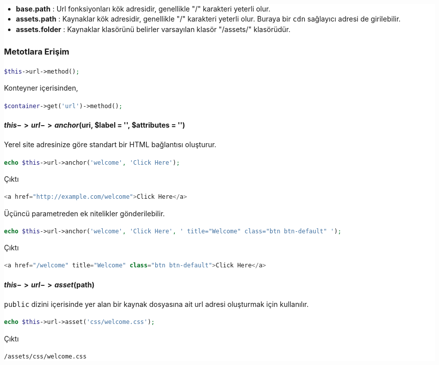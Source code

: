 * <b>base.path</b> : Url fonksiyonları kök adresidir, genellikle "/" karakteri yeterli olur.
* <b>assets.path</b> : Kaynaklar kök adresidir, genellikle "/" karakteri yeterli olur. Buraya bir <kbd>cdn</kbd> sağlayıcı adresi de girilebilir.
* <b>assets.folder</b> : Kaynaklar klasörünü belirler varsayılan klasör "/assets/" klasörüdür.

<a name="methods"></a>

### Metotlara Erişim

```php
$this->url->method();
```

Konteyner içerisinden,

```php
$container->get('url')->method();
```

<a name="anchor"></a>

#### $this->url->anchor($uri, $label = '', $attributes = '')

Yerel site adresinize göre standart bir HTML bağlantısı oluşturur.

```php
echo $this->url->anchor('welcome', 'Click Here');
```
Çıktı

```php
<a href="http://example.com/welcome">Click Here</a>
```

Üçüncü parametreden ek nitelikler gönderilebilir.


```php
echo $this->url->anchor('welcome', 'Click Here', ' title="Welcome" class="btn btn-default" ');
```

Çıktı

```php
<a href="/welcome" title="Welcome" class="btn btn-default">Click Here</a>
```

<a name="asset"></a>

#### $this->url->asset($path)

<kbd>public</kbd> dizini içerisinde yer alan bir kaynak dosyasına ait url adresi oluşturmak için kullanılır.

```php
echo $this->url->asset('css/welcome.css');
```
Çıktı

```
/assets/css/welcome.css 
```
